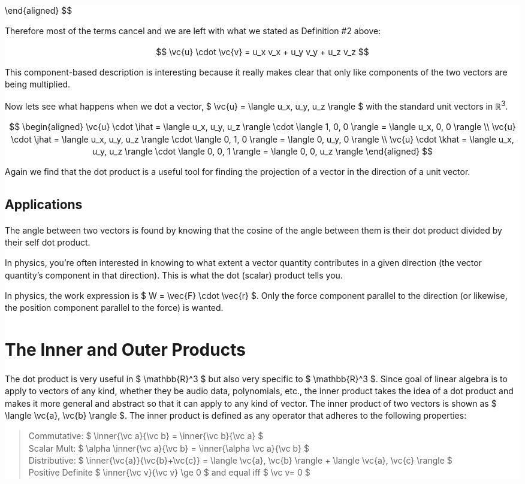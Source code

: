 \end{aligned}
$$

Therefore most of the terms cancel and we are left with what we stated as Definition #2 above:

$$ \vc{u} \cdot \vc{v} = u_x v_x + u_y v_y + u_z v_z $$

This component-based description is interesting because it really makes clear that only like components of the two vectors are being multiplied.

Now lets see what happens when we dot a vector, $ \vc{u} = \langle u_x, u_y, u_z \rangle $ with the standard unit vectors in $\mathbb{R}^3$.

$$
\begin{aligned}
\vc{u} \cdot \ihat
= \langle u_x, u_y, u_z \rangle \cdot \langle 1, 0, 0 \rangle
= \langle u_x, 0, 0 \rangle \\
\vc{u} \cdot \jhat
= \langle u_x, u_y, u_z \rangle \cdot \langle 0, 1, 0 \rangle
= \langle 0, u_y, 0 \rangle \\
\vc{u} \cdot \khat
= \langle u_x, u_y, u_z \rangle \cdot \langle 0, 0, 1 \rangle
= \langle 0, 0, u_z \rangle
\end{aligned}
$$

Again we find that the dot product is a useful tool for finding the projection of a vector in the direction of a unit vector.

## Applications

The angle between two vectors is found by knowing that the cosine of the angle between them is their dot product divided by their self dot product.

In physics, you’re often interested in knowing to what extent a vector quantity contributes in a given direction (the vector quantity’s component in that direction). This is what the dot (scalar) product tells you.

In physics, the work expression is $ W = \vec{F} \cdot \vec{r} $. Only the force component parallel to the direction (or likewise, the position component parallel to the force) is wanted.

# The Inner and Outer Products

The dot product is very useful in $ \mathbb{R}^3 $ but also very specific to $ \mathbb{R}^3 $. Since goal of linear algebra is to apply to vectors of any kind, whether they be audio data, polynomials, etc., the inner product takes the idea of a dot product and makes it more general and abstract so that it can apply to any kind of vector. The inner product of two vectors is shown as $ \langle \vc{a}, \vc{b} \rangle $. The inner product is defined as any operator that adheres to the following properties:

>Commutative: $ \inner{\vc a}{\vc b}  = \inner{\vc b}{\vc a} $  
>Scalar Mult: $ \alpha \inner{\vc a}{\vc b}  = \inner{\alpha \vc a}{\vc b} $  
>Distributive: $ \inner{\vc{a}}{\vc{b}+\vc{c}} = \langle \vc{a}, \vc{b} \rangle + \langle \vc{a}, \vc{c} \rangle $  
>Positive Definite $ \inner{\vc v}{\vc v} \ge 0 $ and equal iff $ \vc v= 0 $
